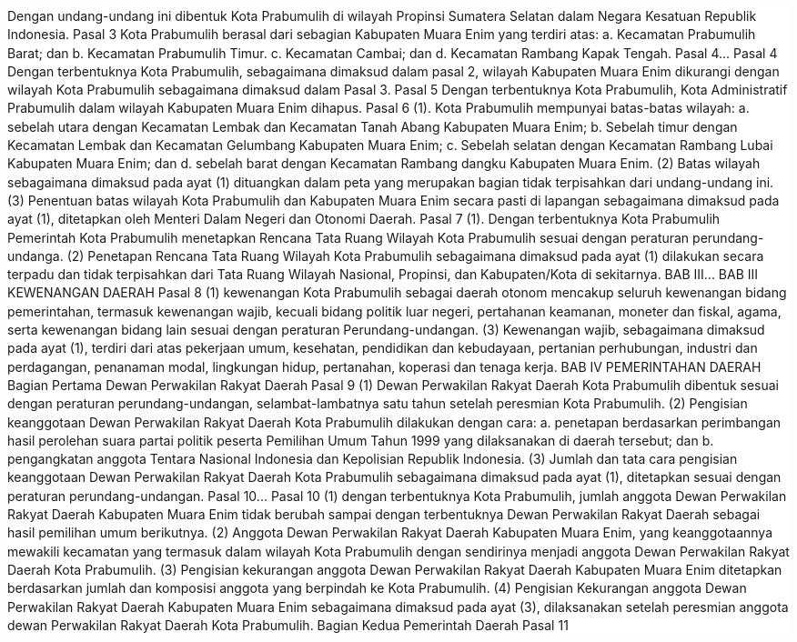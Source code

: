Dengan undang-undang ini dibentuk Kota Prabumulih di wilayah Propinsi Sumatera Selatan dalam Negara Kesatuan Republik Indonesia.
Pasal 3
Kota Prabumulih berasal dari sebagian Kabupaten Muara Enim yang terdiri atas:
a. Kecamatan Prabumulih Barat; dan
b. Kecamatan Prabumulih Timur.
c. Kecamatan Cambai; dan
d. Kecamatan Rambang Kapak Tengah. Pasal 4...
Pasal 4
Dengan terbentuknya Kota Prabumulih, sebagaimana dimaksud dalam pasal 2, wilayah Kabupaten Muara Enim dikurangi dengan wilayah Kota Prabumulih sebagaimana dimaksud dalam Pasal 3.
Pasal 5
Dengan terbentuknya Kota Prabumulih, Kota Administratif Prabumulih dalam wilayah Kabupaten Muara Enim dihapus.
Pasal 6
(1). Kota Prabumulih mempunyai batas-batas wilayah:
a. sebelah utara dengan Kecamatan Lembak dan Kecamatan Tanah Abang Kabupaten Muara Enim;
b. Sebelah timur dengan Kecamatan Lembak dan Kecamatan Gelumbang Kabupaten Muara Enim;
c. Sebelah selatan dengan Kecamatan Rambang Lubai Kabupaten Muara Enim; dan
d. sebelah barat dengan Kecamatan Rambang dangku Kabupaten Muara Enim.
(2) Batas wilayah sebagaimana dimaksud pada ayat (1) dituangkan dalam peta yang merupakan bagian tidak terpisahkan dari undang-undang ini.
(3) Penentuan batas wilayah Kota Prabumulih dan Kabupaten Muara Enim secara pasti di lapangan sebagaimana dimaksud pada ayat (1), ditetapkan oleh Menteri Dalam Negeri dan Otonomi Daerah.
Pasal 7
(1). Dengan terbentuknya Kota Prabumulih Pemerintah Kota Prabumulih menetapkan Rencana Tata Ruang Wilayah Kota Prabumulih sesuai dengan peraturan perundang-undanga.
(2) Penetapan Rencana Tata Ruang Wilayah Kota Prabumulih sebagaimana dimaksud pada ayat (1) dilakukan secara terpadu dan tidak terpisahkan dari Tata Ruang Wilayah Nasional, Propinsi, dan Kabupaten/Kota di sekitarnya. BAB III...
BAB III KEWENANGAN DAERAH
Pasal 8
(1) kewenangan Kota Prabumulih sebagai daerah otonom mencakup seluruh kewenangan bidang pemerintahan, termasuk kewenangan wajib, kecuali bidang politik luar negeri, pertahanan keamanan, moneter dan fiskal, agama, serta kewenangan bidang lain sesuai dengan peraturan Perundang-undangan.
(3) Kewenangan wajib, sebagaimana dimaksud pada ayat (1), terdiri dari atas pekerjaan umum, kesehatan, pendidikan dan kebudayaan, pertanian perhubungan, industri dan perdagangan, penanaman modal, lingkungan hidup, pertanahan, koperasi dan tenaga kerja.
BAB IV PEMERINTAHAN DAERAH
Bagian Pertama Dewan Perwakilan Rakyat Daerah
Pasal 9
(1) Dewan Perwakilan Rakyat Daerah Kota Prabumulih dibentuk sesuai dengan peraturan perundang-undangan, selambat-lambatnya satu tahun setelah peresmian Kota Prabumulih.
(2) Pengisian keanggotaan Dewan Perwakilan Rakyat Daerah Kota Prabumulih dilakukan dengan cara:
a. penetapan berdasarkan perimbangan hasil perolehan suara partai politik peserta Pemilihan Umum Tahun 1999 yang dilaksanakan di daerah tersebut; dan
b. pengangkatan anggota Tentara Nasional Indonesia dan Kepolisian Republik Indonesia.
(3) Jumlah dan tata cara pengisian keanggotaan Dewan Perwakilan Rakyat Daerah Kota Prabumulih sebagaimana dimaksud pada ayat (1), ditetapkan sesuai dengan peraturan perundang-undangan. Pasal 10...
Pasal 10
(1) dengan terbentuknya Kota Prabumulih, jumlah anggota Dewan Perwakilan Rakyat Daerah Kabupaten Muara Enim tidak berubah sampai dengan terbentuknya Dewan Perwakilan Rakyat Daerah sebagai hasil pemilihan umum berikutnya.
(2) Anggota Dewan Perwakilan Rakyat Daerah Kabupaten Muara Enim, yang keanggotaannya mewakili kecamatan yang termasuk dalam wilayah Kota Prabumulih dengan sendirinya menjadi anggota Dewan Perwakilan Rakyat Daerah Kota Prabumulih.
(3) Pengisian kekurangan anggota Dewan Perwakilan Rakyat Daerah Kabupaten Muara Enim ditetapkan berdasarkan jumlah dan komposisi anggota yang berpindah ke Kota Prabumulih.
(4) Pengisian Kekurangan anggota Dewan Perwakilan Rakyat Daerah Kabupaten Muara Enim sebagaimana dimaksud pada ayat (3), dilaksanakan setelah peresmian anggota dewan Perwakilan Rakyat Daerah Kota Prabumulih.
Bagian Kedua Pemerintah Daerah
Pasal 11
